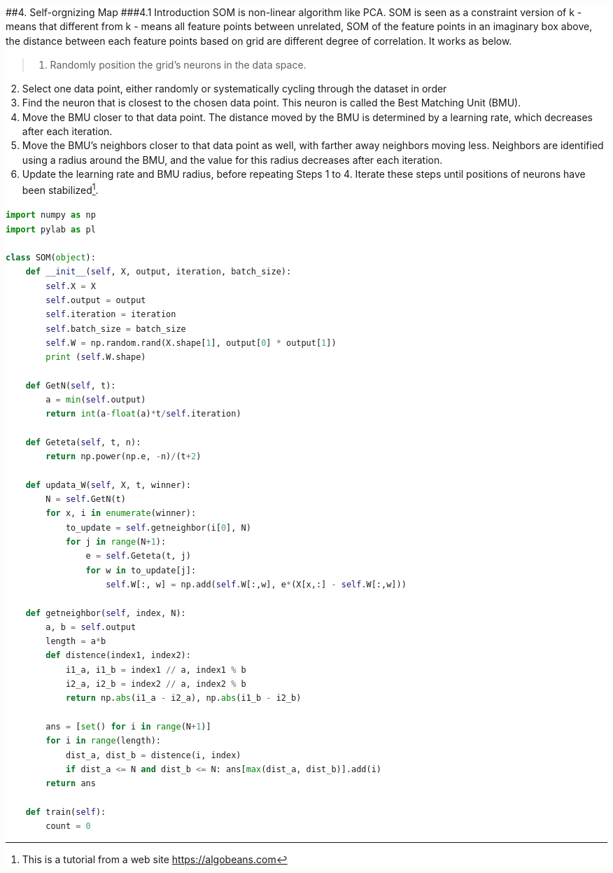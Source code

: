 ##4. Self-orgnizing Map
###4.1 Introduction
SOM is non-linear algorithm like PCA. SOM is seen as a constraint version of k - means that different from k - means all feature points between unrelated, SOM of the feature points in an imaginary box above, the distance between each feature points based on grid are different degree of correlation. It works as below.

>1. Randomly position the grid’s neurons in the data space.
2. Select one data point, either randomly or systematically cycling through the dataset in order
3. Find the neuron that is closest to the chosen data point. This neuron is called the Best Matching Unit (BMU).
4. Move the BMU closer to that data point. The distance moved by the BMU is determined by a learning rate, which decreases after each iteration.
5. Move the BMU’s neighbors closer to that data point as well, with farther away neighbors moving less. Neighbors are identified using a radius around the BMU, and the value for this radius decreases after each iteration.
6. Update the learning rate and BMU radius, before repeating Steps 1 to 4. Iterate these steps until positions of neurons have been stabilized[^3].

[^3]: This is a tutorial from a web site https://algobeans.com

```python
import numpy as np
import pylab as pl

class SOM(object):
    def __init__(self, X, output, iteration, batch_size):
        self.X = X
        self.output = output
        self.iteration = iteration
        self.batch_size = batch_size
        self.W = np.random.rand(X.shape[1], output[0] * output[1])
        print (self.W.shape)

    def GetN(self, t):
        a = min(self.output)
        return int(a-float(a)*t/self.iteration)

    def Geteta(self, t, n):
        return np.power(np.e, -n)/(t+2)

    def updata_W(self, X, t, winner):
        N = self.GetN(t)
        for x, i in enumerate(winner):
            to_update = self.getneighbor(i[0], N)
            for j in range(N+1):
                e = self.Geteta(t, j)
                for w in to_update[j]:
                    self.W[:, w] = np.add(self.W[:,w], e*(X[x,:] - self.W[:,w]))

    def getneighbor(self, index, N):
        a, b = self.output
        length = a*b
        def distence(index1, index2):
            i1_a, i1_b = index1 // a, index1 % b
            i2_a, i2_b = index2 // a, index2 % b
            return np.abs(i1_a - i2_a), np.abs(i1_b - i2_b)

        ans = [set() for i in range(N+1)]
        for i in range(length):
            dist_a, dist_b = distence(i, index)
            if dist_a <= N and dist_b <= N: ans[max(dist_a, dist_b)].add(i)
        return ans

    def train(self):
        count = 0
```

[^1]: Breast Cancer Wisconsin (Diagnostic) Data Set https://archive.ics.uci.edu/ml/datasets/Breast+Cancer+Wisconsin+%28Diagnostic%29
[^2]: PCA tutorial, http://sebastianraschka.com
[^4]: https://blog.csdn.net/qq_37904945/article/details/79785913